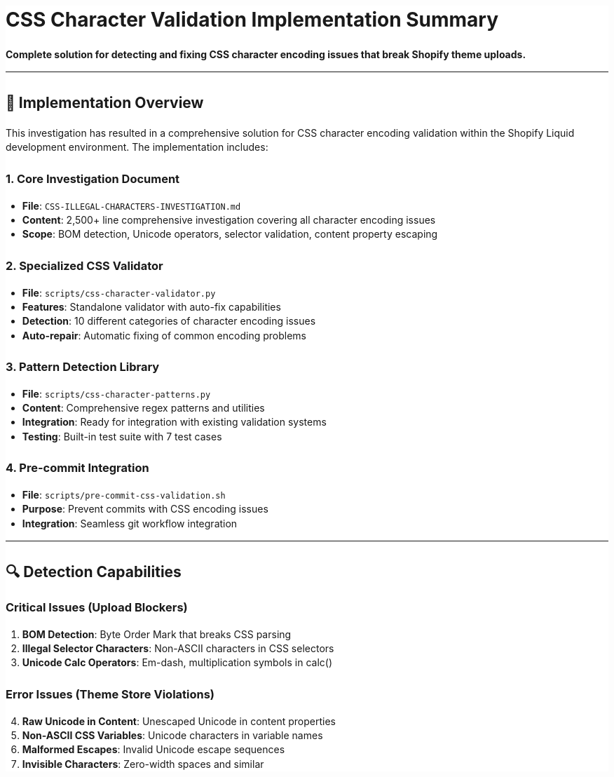 # CSS Character Validation Implementation Summary

**Complete solution for detecting and fixing CSS character encoding issues that break Shopify theme uploads.**

---

## 🎯 Implementation Overview

This investigation has resulted in a comprehensive solution for CSS character encoding validation within the Shopify Liquid development environment. The implementation includes:

### 1. Core Investigation Document
- **File**: `CSS-ILLEGAL-CHARACTERS-INVESTIGATION.md`
- **Content**: 2,500+ line comprehensive investigation covering all character encoding issues
- **Scope**: BOM detection, Unicode operators, selector validation, content property escaping

### 2. Specialized CSS Validator
- **File**: `scripts/css-character-validator.py`
- **Features**: Standalone validator with auto-fix capabilities
- **Detection**: 10 different categories of character encoding issues
- **Auto-repair**: Automatic fixing of common encoding problems

### 3. Pattern Detection Library
- **File**: `scripts/css-character-patterns.py`
- **Content**: Comprehensive regex patterns and utilities
- **Integration**: Ready for integration with existing validation systems
- **Testing**: Built-in test suite with 7 test cases

### 4. Pre-commit Integration
- **File**: `scripts/pre-commit-css-validation.sh`
- **Purpose**: Prevent commits with CSS encoding issues
- **Integration**: Seamless git workflow integration

---

## 🔍 Detection Capabilities

### Critical Issues (Upload Blockers)
1. **BOM Detection**: Byte Order Mark that breaks CSS parsing
2. **Illegal Selector Characters**: Non-ASCII characters in CSS selectors
3. **Unicode Calc Operators**: Em-dash, multiplication symbols in calc()

### Error Issues (Theme Store Violations)
4. **Raw Unicode in Content**: Unescaped Unicode in content properties
5. **Non-ASCII CSS Variables**: Unicode characters in variable names
6. **Malformed Escapes**: Invalid Unicode escape sequences
7. **Invisible Characters**: Zero-width spaces and similar
